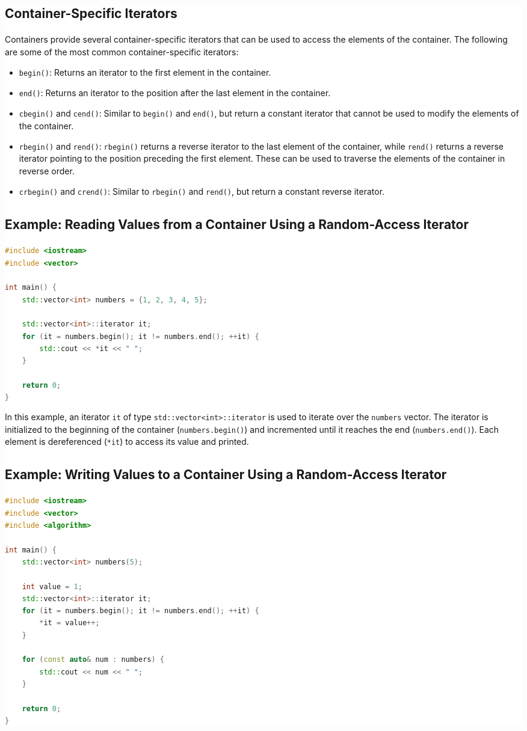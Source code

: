 ## Container-Specific Iterators
Containers provide several container-specific iterators that can be used to access the elements of the container. The following are some of the most common container-specific iterators:

* `begin()`: Returns an iterator to the first element in the container.

* `end()`: Returns an iterator to the position after the last element in the container.

* `cbegin()` and `cend()`: Similar to `begin()` and `end()`, but return a constant iterator that cannot be used to modify the elements of the container.

* `rbegin()` and `rend()`: `rbegin()` returns a reverse iterator to the last element of the container, while `rend()` returns a reverse iterator pointing to the position preceding the first element. These can be used to traverse the elements of the container in reverse order.

* `crbegin()` and `crend()`: Similar to `rbegin()` and `rend()`, but return a constant reverse iterator.

## Example: Reading Values from a Container Using a Random-Access Iterator
```cpp
#include <iostream>
#include <vector>

int main() {
    std::vector<int> numbers = {1, 2, 3, 4, 5};

    std::vector<int>::iterator it;
    for (it = numbers.begin(); it != numbers.end(); ++it) {
        std::cout << *it << " ";
    }

    return 0;
}
```
In this example, an iterator `it` of type `std::vector<int>::iterator` is used to iterate over the `numbers` vector. The iterator is initialized to the beginning of the container (`numbers.begin()`) and incremented until it reaches the end (`numbers.end()`). Each element is dereferenced (`*it`) to access its value and printed.

## Example: Writing Values to a Container Using a Random-Access Iterator
```cpp
#include <iostream>
#include <vector>
#include <algorithm>

int main() {
    std::vector<int> numbers(5);

    int value = 1;
    std::vector<int>::iterator it;
    for (it = numbers.begin(); it != numbers.end(); ++it) {
        *it = value++;
    }

    for (const auto& num : numbers) {
        std::cout << num << " ";
    }

    return 0;
}
```